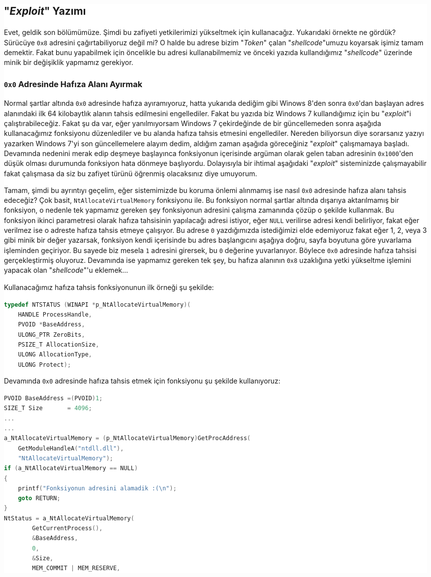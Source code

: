 ## "*Exploit*" Yazımı

Evet, geldik son bölümümüze. Şimdi bu zafiyeti yetkilerimizi yükseltmek için kullanacağız. Yukarıdaki örnekte ne gördük? Sürücüye `0x8` adresini çağırtabiliyoruz değil mi? O halde bu adrese bizim "*Token*" çalan "*shellcode*"umuzu koyarsak işimiz tamam demektir. Fakat bunu yapabilmek için öncelikle bu adresi kullanabilmemiz ve önceki yazıda kullandığımız "*shellcode*" üzerinde minik bir değişiklik yapmamız gerekiyor.

### `0x0` Adresinde Hafıza Alanı Ayırmak

Normal şartlar altında `0x0` adresinde hafıza ayıramıyoruz, hatta yukarıda dediğim gibi Winows 8'den sonra `0x0`'dan başlayan adres alanındaki ilk 64 kilobaytlık alanın tahsis edilmesini engellediler. Fakat bu yazıda biz Windows 7 kullandığımız için bu "*exploit*"i çalıştırabileceğiz. Fakat şu da var, eğer yanılmıyorsam Windows 7 çekirdeğinde de bir güncellemeden sonra aşağıda kullanacağımız fonksiyonu düzenlediler ve bu alanda hafıza tahsis etmesini engellediler. Nereden biliyorsun diye sorarsanız yazıyı yazarken Windows 7'yi son güncellemelere alayım dedim, aldığım zaman aşağıda göreceğiniz "*exploit*" çalışmamaya başladı. Devamında nedenini merak edip deşmeye başlayınca fonksiyonun içerisinde argüman olarak gelen taban adresinin `0x1000`'den düşük olması durumunda fonksiyon hata dönmeye başlıyordu. Dolayısıyla bir ihtimal aşağıdaki "*exploit*" sisteminizde çalışmayabilir fakat çalışmasa da siz bu zafiyet türünü öğrenmiş olacaksınız diye umuyorum.

Tamam, şimdi bu ayrıntıyı geçelim, eğer sistemimizde bu koruma önlemi alınmamış ise nasıl `0x0` adresinde hafıza alanı tahsis edeceğiz? Çok basit, `NtAllocateVirtualMemory` fonksiyonu ile. Bu fonksiyon normal şartlar altında dışarıya aktarılmamış bir fonksiyon, o nedenle tek yapmamız gereken şey fonksiyonun adresini çalışma zamanında çözüp o şekilde kullanmak. Bu fonksiyon ikinci parametresi olarak hafıza tahsisinin yapılacağı adresi istiyor, eğer `NULL` verilirse adresi kendi belirliyor, fakat eğer verilmez ise o adreste hafıza tahsis etmeye çalışıyor. Bu adrese `0` yazdığımızda istediğimizi elde edemiyoruz fakat eğer 1, 2, veya 3 gibi minik bir değer yazarsak, fonksiyon kendi içerisinde bu adres başlangıcını aşağıya doğru, sayfa boyutuna göre yuvarlama işleminden geçiriyor. Bu sayede biz mesela `1` adresini girersek, bu `0` değerine yuvarlanıyor. Böylece `0x0` adresinde hafıza tahsisi gerçekleştirmiş oluyoruz. Devamında ise yapmamız gereken tek şey, bu hafıza alanının `0x8` uzaklığına yetki yükseltme işlemini yapacak olan "*shellcode*"'u eklemek... 

Kullanacağımız hafıza tahsis fonksiyonunun ilk örneği şu şekilde:

```c
typedef NTSTATUS (WINAPI *p_NtAllocateVirtualMemory)(
	HANDLE ProcessHandle,
	PVOID *BaseAddress,
	ULONG_PTR ZeroBits,
	PSIZE_T AllocationSize,
	ULONG AllocationType,
	ULONG Protect);
```

Devamında `0x0` adresinde hafıza tahsis etmek için fonksiyonu şu şekilde kullanıyoruz:

```c
PVOID BaseAddress =(PVOID)1;
SIZE_T Size       = 4096;
...
...
a_NtAllocateVirtualMemory = (p_NtAllocateVirtualMemory)GetProcAddress(
	GetModuleHandleA("ntdll.dll"),
	"NtAllocateVirtualMemory");
if (a_NtAllocateVirtualMemory == NULL)
{
	printf("Fonksiyonun adresini alamadik :(\n");
	goto RETURN;
}
NtStatus = a_NtAllocateVirtualMemory(
		GetCurrentProcess(),
		&BaseAddress,
		0,
		&Size,
		MEM_COMMIT | MEM_RESERVE,
```